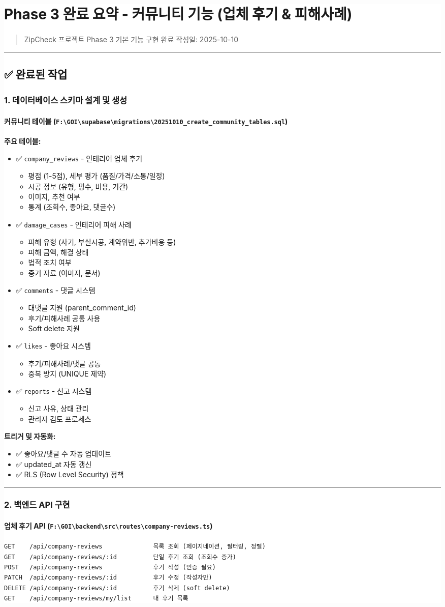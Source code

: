 # Phase 3 완료 요약 - 커뮤니티 기능 (업체 후기 & 피해사례)

> ZipCheck 프로젝트 Phase 3 기본 기능 구현 완료
> 작성일: 2025-10-10

---

## ✅ 완료된 작업

### 1. 데이터베이스 스키마 설계 및 생성

#### 커뮤니티 테이블 (`F:\GOI\supabase\migrations\20251010_create_community_tables.sql`)

**주요 테이블:**
- ✅ `company_reviews` - 인테리어 업체 후기
  - 평점 (1-5점), 세부 평가 (품질/가격/소통/일정)
  - 시공 정보 (유형, 평수, 비용, 기간)
  - 이미지, 추천 여부
  - 통계 (조회수, 좋아요, 댓글수)

- ✅ `damage_cases` - 인테리어 피해 사례
  - 피해 유형 (사기, 부실시공, 계약위반, 추가비용 등)
  - 피해 금액, 해결 상태
  - 법적 조치 여부
  - 증거 자료 (이미지, 문서)

- ✅ `comments` - 댓글 시스템
  - 대댓글 지원 (parent_comment_id)
  - 후기/피해사례 공통 사용
  - Soft delete 지원

- ✅ `likes` - 좋아요 시스템
  - 후기/피해사례/댓글 공통
  - 중복 방지 (UNIQUE 제약)

- ✅ `reports` - 신고 시스템
  - 신고 사유, 상태 관리
  - 관리자 검토 프로세스

**트리거 및 자동화:**
- ✅ 좋아요/댓글 수 자동 업데이트
- ✅ updated_at 자동 갱신
- ✅ RLS (Row Level Security) 정책

---

### 2. 백엔드 API 구현

#### 업체 후기 API (`F:\GOI\backend\src\routes\company-reviews.ts`)
```
GET    /api/company-reviews              목록 조회 (페이지네이션, 필터링, 정렬)
GET    /api/company-reviews/:id          단일 후기 조회 (조회수 증가)
POST   /api/company-reviews              후기 작성 (인증 필요)
PATCH  /api/company-reviews/:id          후기 수정 (작성자만)
DELETE /api/company-reviews/:id          후기 삭제 (soft delete)
GET    /api/company-reviews/my/list      내 후기 목록
```
